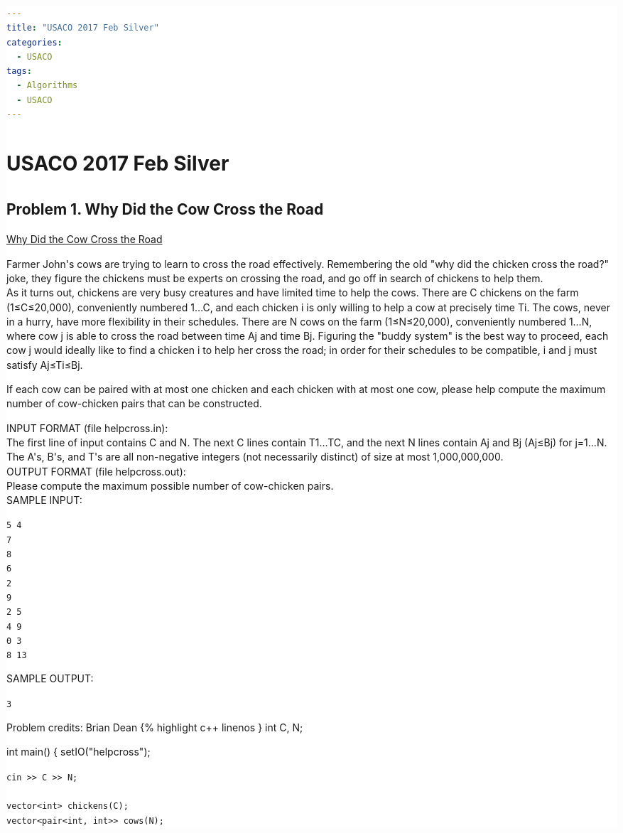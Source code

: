 ```yaml
---
title: "USACO 2017 Feb Silver"
categories:
  - USACO
tags:
  - Algorithms
  - USACO
---
```


# USACO 2017 Feb Silver

## Problem 1. Why Did the Cow Cross the Road

[Why Did the Cow Cross the Road](http://www.usaco.org/index.php?page=viewproblem2&cpid=714)

Farmer John's cows are trying to learn to cross the road effectively. Remembering the old "why did the chicken cross the road?" joke, they figure the chickens must be experts on crossing the road, and go off in search of chickens to help them.  
As it turns out, chickens are very busy creatures and have limited time to help the cows. There are C chickens on the farm (1≤C≤20,000), conveniently numbered 1…C, and each chicken i is only willing to help a cow at precisely time Ti. The cows, never in a hurry, have more flexibility in their schedules. There are N cows on the farm (1≤N≤20,000), conveniently numbered 1…N, where cow j is able to cross the road between time Aj and time Bj. Figuring the "buddy system" is the best way to proceed, each cow j would ideally like to find a chicken i to help her cross the road; in order for their schedules to be compatible, i and j must satisfy Aj≤Ti≤Bj.  

If each cow can be paired with at most one chicken and each chicken with at most one cow, please help compute the maximum number of cow-chicken pairs that can be constructed.  

INPUT FORMAT (file helpcross.in):  
The first line of input contains C and N. The next C lines contain T1…TC, and the next N lines contain Aj and Bj (Aj≤Bj) for j=1…N. The A's, B's, and T's are all non-negative integers (not necessarily distinct) of size at most 1,000,000,000.  
OUTPUT FORMAT (file helpcross.out):  
Please compute the maximum possible number of cow-chicken pairs.  
SAMPLE INPUT:
```
5 4
7
8
6
2
9
2 5
4 9
0 3
8 13
```
SAMPLE OUTPUT:
```
3
```
Problem credits: Brian Dean
{% highlight c++ linenos }
int C, N;


int main() {
    setIO("helpcross");

    cin >> C >> N;

    vector<int> chickens(C);
    vector<pair<int, int>> cows(N);
